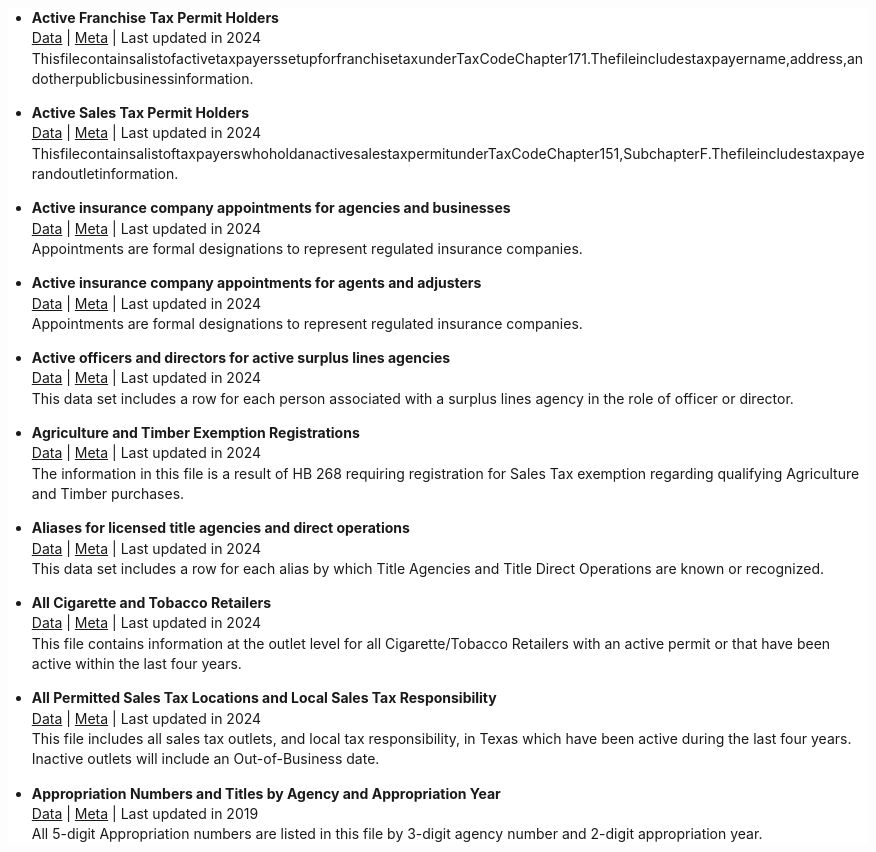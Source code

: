 - **Active Franchise Tax Permit Holders**  
  [Data](https://data.texas.gov/resource/9cir-efmm.json) | [Meta](https://data.texas.gov/api/views/9cir-efmm) | Last updated in 2024  
  ThisfilecontainsalistofactivetaxpayerssetupforfranchisetaxunderTaxCodeChapter171.Thefileincludestaxpayername,address,andotherpublicbusinessinformation. 

- **Active Sales Tax Permit Holders**  
  [Data](https://data.texas.gov/resource/jrea-zgmq.json) | [Meta](https://data.texas.gov/api/views/jrea-zgmq) | Last updated in 2024  
  ThisfilecontainsalistoftaxpayerswhoholdanactivesalestaxpermitunderTaxCodeChapter151,SubchapterF.Thefileincludestaxpayerandoutletinformation. 

- **Active insurance company appointments for agencies and businesses**  
  [Data](https://data.texas.gov/resource/avjc-7u2m.json) | [Meta](https://data.texas.gov/api/views/avjc-7u2m) | Last updated in 2024  
  Appointments are formal designations to represent regulated insurance companies. 

- **Active insurance company appointments for agents and adjusters**  
  [Data](https://data.texas.gov/resource/ft7p-v8a7.json) | [Meta](https://data.texas.gov/api/views/ft7p-v8a7) | Last updated in 2024  
  Appointments are formal designations to represent regulated insurance companies. 

- **Active officers and directors for active surplus lines agencies**  
  [Data](https://data.texas.gov/resource/ghh2-6wm5.json) | [Meta](https://data.texas.gov/api/views/ghh2-6wm5) | Last updated in 2024  
  This data set includes a row for each person associated with a surplus lines agency in the role of officer or director.

- **Agriculture and Timber Exemption Registrations**  
  [Data](https://data.texas.gov/resource/4uks-rvt8.json) | [Meta](https://data.texas.gov/api/views/4uks-rvt8) | Last updated in 2024  
  The information in this file is a result of HB 268 requiring registration for Sales Tax exemption regarding qualifying Agriculture and Timber purchases. 

- **Aliases for licensed title agencies and direct operations**  
  [Data](https://data.texas.gov/resource/uahw-xts9.json) | [Meta](https://data.texas.gov/api/views/uahw-xts9) | Last updated in 2024  
  This data set includes a row for each alias by which Title Agencies and Title Direct Operations are known or recognized.

- **All Cigarette and Tobacco Retailers**  
  [Data](https://data.texas.gov/resource/yrkr-maw5.json) | [Meta](https://data.texas.gov/api/views/yrkr-maw5) | Last updated in 2024  
  This file contains information at the outlet level for all Cigarette/Tobacco Retailers with an active permit or that have been active within the last four years. 

- **All Permitted Sales Tax Locations and Local Sales Tax Responsibility**  
  [Data](https://data.texas.gov/resource/3kx8-uryv.json) | [Meta](https://data.texas.gov/api/views/3kx8-uryv) | Last updated in 2024  
  This file includes all sales tax outlets, and local tax responsibility, in Texas which have been active during the last four years.   
  Inactive outlets will include an Out-of-Business date.

- **Appropriation Numbers and Titles by Agency and Appropriation Year**  
  [Data](https://data.texas.gov/resource/vuni-wtvk.json) | [Meta](https://data.texas.gov/api/views/vuni-wtvk) | Last updated in 2019  
  All 5-digit Appropriation numbers are listed in this file by 3-digit agency number and 2-digit appropriation year. 
